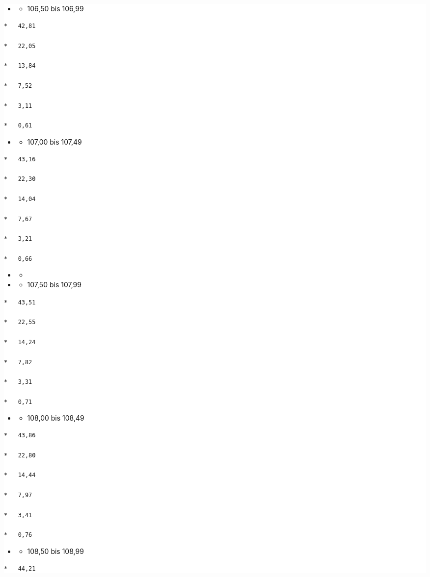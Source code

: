 
*    *   106,50 bis 106,99

    *   42,81

    *   22,05

    *   13,84

    *   7,52

    *   3,11

    *   0,61


*    *   107,00 bis 107,49

    *   43,16

    *   22,30

    *   14,04

    *   7,67

    *   3,21

    *   0,66


*    *

*    *   107,50 bis 107,99

    *   43,51

    *   22,55

    *   14,24

    *   7,82

    *   3,31

    *   0,71


*    *   108,00 bis 108,49

    *   43,86

    *   22,80

    *   14,44

    *   7,97

    *   3,41

    *   0,76


*    *   108,50 bis 108,99

    *   44,21
